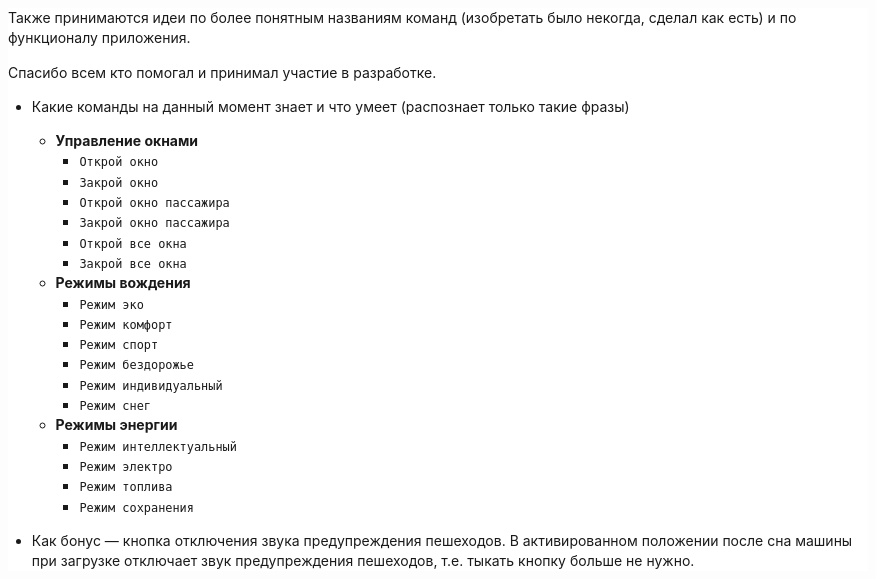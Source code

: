 Также принимаются идеи по более понятным названиям команд (изобретать было некогда, сделал как есть) и по функционалу приложения.

Спасибо всем кто помогал и принимал участие в разработке.

- Какие команды на данный момент знает и что умеет (распознает только такие фразы)
  - **Управление окнами**
      - `Открой окно`
      - `Закрой окно`
      - `Открой окно пассажира`
      - `Закрой окно пассажира`
      - `Открой все окна`
      - `Закрой все окна`
  - **Режимы вождения**
      - `Режим эко`
      - `Режим комфорт`
      - `Режим спорт`
      - `Режим бездорожье`
      - `Режим индивидуальный`
      - `Режим снег`
  - **Режимы энергии**
      - `Режим интеллектуальный`
      - `Режим электро`
      - `Режим топлива`
      - `Режим сохранения`

- Как бонус — кнопка отключения звука предупреждения пешеходов. В активированном положении после сна машины при загрузке отключает звук предупреждения пешеходов, т.е. тыкать кнопку больше не нужно.

